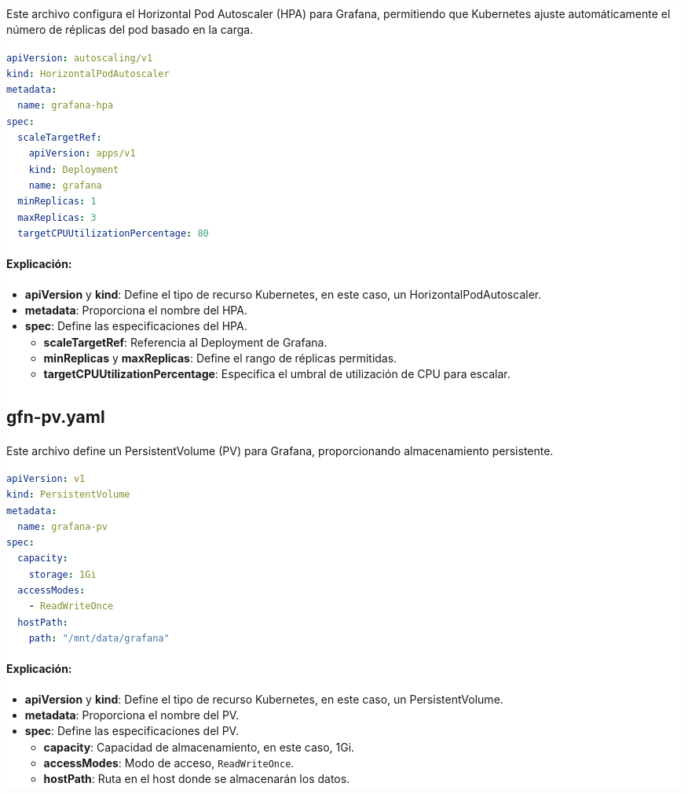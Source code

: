 Este archivo configura el Horizontal Pod Autoscaler (HPA) para Grafana, permitiendo que Kubernetes ajuste automáticamente el número de réplicas del pod basado en la carga.

```yaml
apiVersion: autoscaling/v1
kind: HorizontalPodAutoscaler
metadata:
  name: grafana-hpa
spec:
  scaleTargetRef:
    apiVersion: apps/v1
    kind: Deployment
    name: grafana
  minReplicas: 1
  maxReplicas: 3
  targetCPUUtilizationPercentage: 80
```

#### Explicación:
- **apiVersion** y **kind**: Define el tipo de recurso Kubernetes, en este caso, un HorizontalPodAutoscaler.
- **metadata**: Proporciona el nombre del HPA.
- **spec**: Define las especificaciones del HPA.
  - **scaleTargetRef**: Referencia al Deployment de Grafana.
  - **minReplicas** y **maxReplicas**: Define el rango de réplicas permitidas.
  - **targetCPUUtilizationPercentage**: Especifica el umbral de utilización de CPU para escalar.

## gfn-pv.yaml

Este archivo define un PersistentVolume (PV) para Grafana, proporcionando almacenamiento persistente.

```yaml
apiVersion: v1
kind: PersistentVolume
metadata:
  name: grafana-pv
spec:
  capacity:
    storage: 1Gi
  accessModes:
    - ReadWriteOnce
  hostPath:
    path: "/mnt/data/grafana"
```

#### Explicación:
- **apiVersion** y **kind**: Define el tipo de recurso Kubernetes, en este caso, un PersistentVolume.
- **metadata**: Proporciona el nombre del PV.
- **spec**: Define las especificaciones del PV.
  - **capacity**: Capacidad de almacenamiento, en este caso, 1Gi.
  - **accessModes**: Modo de acceso, `ReadWriteOnce`.
  - **hostPath**: Ruta en el host donde se almacenarán los datos.
